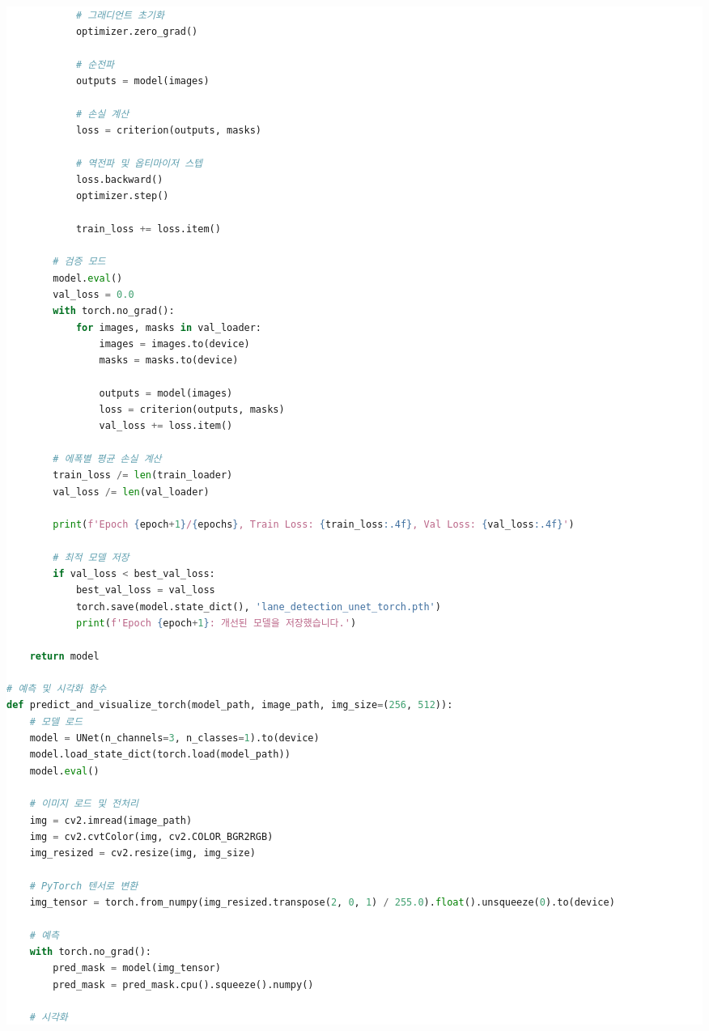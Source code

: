 ```python
            # 그래디언트 초기화
            optimizer.zero_grad()
            
            # 순전파
            outputs = model(images)
            
            # 손실 계산
            loss = criterion(outputs, masks)
            
            # 역전파 및 옵티마이저 스텝
            loss.backward()
            optimizer.step()
            
            train_loss += loss.item()
        
        # 검증 모드
        model.eval()
        val_loss = 0.0
        with torch.no_grad():
            for images, masks in val_loader:
                images = images.to(device)
                masks = masks.to(device)
                
                outputs = model(images)
                loss = criterion(outputs, masks)
                val_loss += loss.item()
        
        # 에폭별 평균 손실 계산
        train_loss /= len(train_loader)
        val_loss /= len(val_loader)
        
        print(f'Epoch {epoch+1}/{epochs}, Train Loss: {train_loss:.4f}, Val Loss: {val_loss:.4f}')
        
        # 최적 모델 저장
        if val_loss < best_val_loss:
            best_val_loss = val_loss
            torch.save(model.state_dict(), 'lane_detection_unet_torch.pth')
            print(f'Epoch {epoch+1}: 개선된 모델을 저장했습니다.')
    
    return model

# 예측 및 시각화 함수
def predict_and_visualize_torch(model_path, image_path, img_size=(256, 512)):
    # 모델 로드
    model = UNet(n_channels=3, n_classes=1).to(device)
    model.load_state_dict(torch.load(model_path))
    model.eval()
    
    # 이미지 로드 및 전처리
    img = cv2.imread(image_path)
    img = cv2.cvtColor(img, cv2.COLOR_BGR2RGB)
    img_resized = cv2.resize(img, img_size)
    
    # PyTorch 텐서로 변환
    img_tensor = torch.from_numpy(img_resized.transpose(2, 0, 1) / 255.0).float().unsqueeze(0).to(device)
    
    # 예측
    with torch.no_grad():
        pred_mask = model(img_tensor)
        pred_mask = pred_mask.cpu().squeeze().numpy()
    
    # 시각화
```